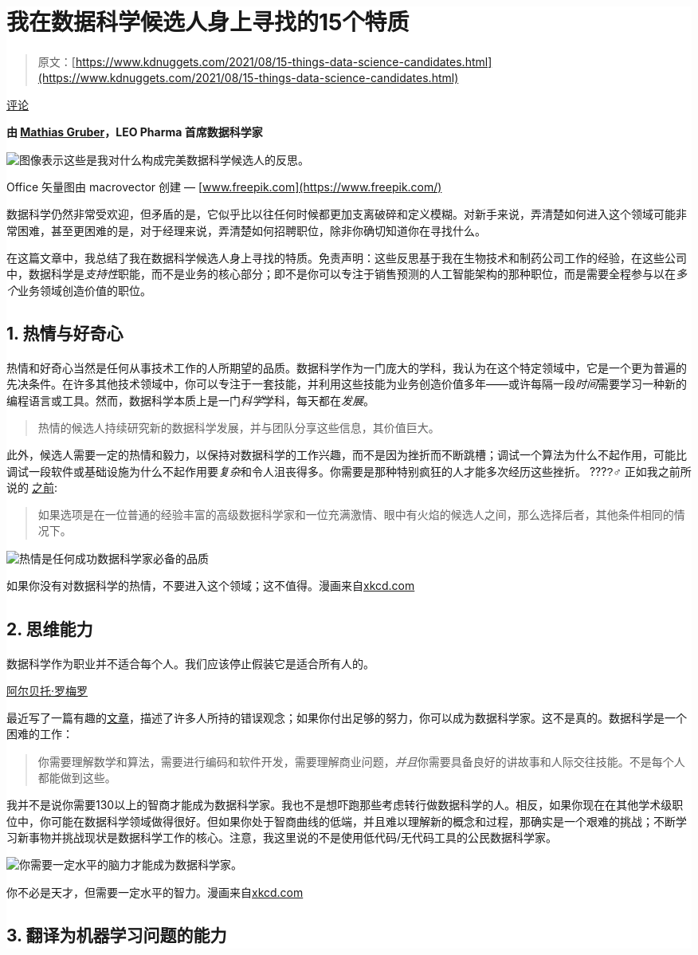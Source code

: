 # 我在数据科学候选人身上寻找的15个特质

> 原文：[https://www.kdnuggets.com/2021/08/15-things-data-science-candidates.html](https://www.kdnuggets.com/2021/08/15-things-data-science-candidates.html)

[评论](#comments)

**由 [Mathias Gruber](https://www.linkedin.com/in/nanomathias/)，LEO Pharma 首席数据科学家**

![图像表示这些是我对什么构成完美数据科学候选人的反思。](../Images/a2bce9f7121f52aae9b39ba334669ba7.png)

Office 矢量图由 macrovector 创建 — [www.freepik.com](https://www.freepik.com/)

数据科学仍然非常受欢迎，但矛盾的是，它似乎比以往任何时候都更加支离破碎和定义模糊。对新手来说，弄清楚如何进入这个领域可能非常困难，甚至更困难的是，对于经理来说，弄清楚如何招聘职位，除非你确切知道你在寻找什么。

在这篇文章中，我总结了我在数据科学候选人身上寻找的特质。免责声明：这些反思基于我在生物技术和制药公司工作的经验，在这些公司中，数据科学是*支持性*职能，而不是业务的核心部分；即不是你可以专注于销售预测的人工智能架构的那种职位，而是需要全程参与以在*多个*业务领域创造价值的职位。

## 1\. 热情与好奇心

热情和好奇心当然是任何从事技术工作的人所期望的品质。数据科学作为一门庞大的学科，我认为在这个特定领域中，它是一个更为普遍的先决条件。在许多其他技术领域中，你可以专注于一套技能，并利用这些技能为业务创造价值多年——或许每隔一段*时间*需要学习一种新的编程语言或工具。然而，数据科学本质上是一门*科学*学科，每天都在*发展*。

> 热情的候选人持续研究新的数据科学发展，并与团队分享这些信息，其价值巨大。

此外，候选人需要一定的热情和毅力，以保持对数据科学的工作兴趣，而不是因为挫折而不断跳槽；调试一个算法为什么不起作用，可能比调试一段软件或基础设施为什么不起作用要*复杂*和令人沮丧得多。你需要是那种特别疯狂的人才能多次经历这些挫折。 ????‍♂ 正如我之前所说的 [之前](https://towardsdatascience.com/20-lessons-learned-going-from-junior-data-scientist-to-chief-data-scientist-6fe09ff89d78):

> 如果选项是在一位普通的经验丰富的高级数据科学家和一位充满激情、眼中有火焰的候选人之间，那么选择后者，其他条件相同的情况下。

![热情是任何成功数据科学家必备的品质](../Images/111df5a15ade6583f4f16fd0f7de02b2.png)

如果你没有对数据科学的热情，不要进入这个领域；这不值得。漫画来自[xkcd.com](https://xkcd.com/1082/)

## 2\. 思维能力

数据科学作为职业并不适合每个人。我们应该停止假装它是适合所有人的。

[阿尔贝托·罗梅罗](https://medium.com/u/7ba6be8a3022?source=post_page-----e72d3d671b3--------------------------------)

最近写了一篇有趣的[文章](https://towardsdatascience.com/the-hard-truth-data-science-isnt-for-everyone-1689b7c05e62)，描述了许多人所持的错误观念；如果你付出足够的努力，你可以成为数据科学家。这不是真的。数据科学是一个困难的工作：

> 你需要理解数学和算法，需要进行编码和软件开发，需要理解商业问题，*并且*你需要具备良好的讲故事和人际交往技能。不是每个人都能做到这些。

我并不是说你需要130以上的智商才能成为数据科学家。我也不是想吓跑那些考虑转行做数据科学的人。相反，如果你现在在其他学术级职位中，你可能在数据科学领域做得很好。但如果你处于智商曲线的低端，并且难以理解新的概念和过程，那确实是一个艰难的挑战；不断学习新事物并挑战现状是数据科学工作的核心。注意，我这里说的不是使用低代码/无代码工具的公民数据科学家。

![你需要一定水平的脑力才能成为数据科学家。](../Images/7ee5c89398405955c1e560f4062b3218.png)

你不必是天才，但需要一定水平的智力。漫画来自[xkcd.com](https://xkcd.com/1082/)

## 3\. 翻译为机器学习问题的能力
